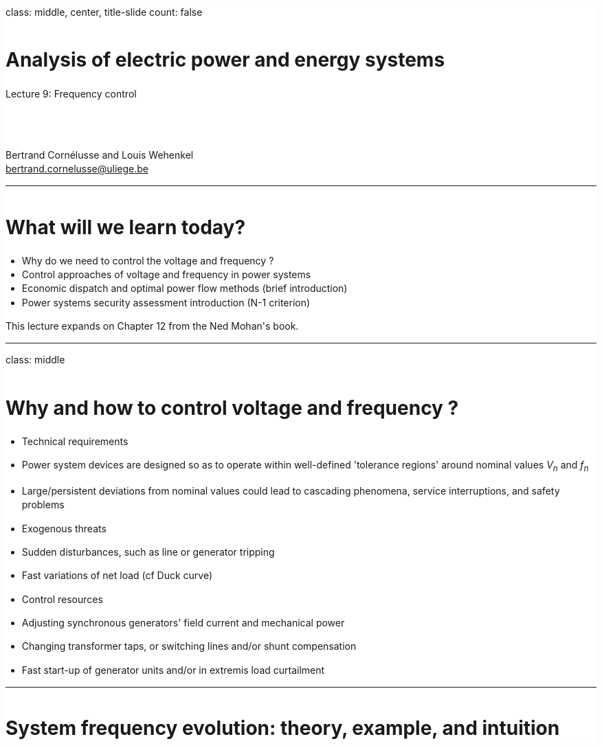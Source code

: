 class: middle, center, title-slide
count: false

# Analysis of electric power and energy systems




Lecture 9: Frequency control

<br><br>

Bertrand Cornélusse and Louis Wehenkel <br>
[bertrand.cornelusse@uliege.be](mailto:bertrand.cornelusse@uliege.be)


---

# What will we learn today?

- Why do we need to control the voltage and frequency ?
- Control approaches of voltage and frequency in power systems
- Economic dispatch and optimal power flow methods (brief introduction)
- Power systems security assessment introduction (N-1 criterion)

This lecture expands on Chapter 12 from the Ned Mohan's book.

---

class: middle

# Why and how to control voltage and frequency ?

- Technical requirements
 - Power system devices are designed so as to operate within well-defined
   'tolerance regions' around nominal values $V_n$ and $f_n$
 - Large/persistent deviations from
 nominal values could lead to cascading phenomena, service interruptions, and safety problems

- Exogenous threats
 - Sudden disturbances, such as line or generator tripping
 - Fast variations of net load (cf Duck curve)
 
- Control resources
 - Adjusting synchronous generators' field current and mechanical
 power 
 - Changing transformer taps,
 or switching lines and/or shunt compensation 
 - Fast start-up of generator units and/or in extremis load curtailment

---

# System frequency evolution: theory, example, and intuition
